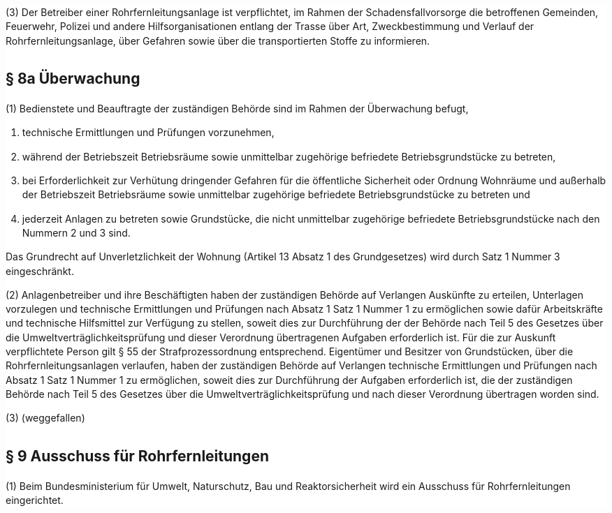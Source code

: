 (3) Der Betreiber einer Rohrfernleitungsanlage ist verpflichtet, im
Rahmen der Schadensfallvorsorge die betroffenen Gemeinden, Feuerwehr,
Polizei und andere Hilfsorganisationen entlang der Trasse über Art,
Zweckbestimmung und Verlauf der Rohrfernleitungsanlage, über Gefahren
sowie über die transportierten Stoffe zu informieren.


## § 8a Überwachung

(1) Bedienstete und Beauftragte der zuständigen Behörde sind im Rahmen
der Überwachung befugt,

1.  technische Ermittlungen und Prüfungen vorzunehmen,


2.  während der Betriebszeit Betriebsräume sowie unmittelbar zugehörige
    befriedete Betriebsgrundstücke zu betreten,


3.  bei Erforderlichkeit zur Verhütung dringender Gefahren für die
    öffentliche Sicherheit oder Ordnung Wohnräume und außerhalb der
    Betriebszeit Betriebsräume sowie unmittelbar zugehörige befriedete
    Betriebsgrundstücke zu betreten und


4.  jederzeit Anlagen zu betreten sowie Grundstücke, die nicht unmittelbar
    zugehörige befriedete Betriebsgrundstücke nach den Nummern 2 und 3
    sind.



Das Grundrecht auf Unverletzlichkeit der Wohnung (Artikel 13 Absatz 1
des Grundgesetzes) wird durch Satz 1 Nummer 3 eingeschränkt.

(2) Anlagenbetreiber und ihre Beschäftigten haben der zuständigen
Behörde auf Verlangen Auskünfte zu erteilen, Unterlagen vorzulegen und
technische Ermittlungen und Prüfungen nach Absatz 1 Satz 1 Nummer 1 zu
ermöglichen sowie dafür Arbeitskräfte und technische Hilfsmittel zur
Verfügung zu stellen, soweit dies zur Durchführung der der Behörde
nach Teil 5 des Gesetzes über die Umweltverträglichkeitsprüfung und
dieser Verordnung übertragenen Aufgaben erforderlich ist. Für die zur
Auskunft verpflichtete Person gilt § 55 der Strafprozessordnung
entsprechend. Eigentümer und Besitzer von Grundstücken, über die
Rohrfernleitungsanlagen verlaufen, haben der zuständigen Behörde auf
Verlangen technische Ermittlungen und Prüfungen nach Absatz 1 Satz 1
Nummer 1 zu ermöglichen, soweit dies zur Durchführung der Aufgaben
erforderlich ist, die der zuständigen Behörde nach Teil 5 des Gesetzes
über die Umweltverträglichkeitsprüfung und nach dieser Verordnung
übertragen worden sind.

(3) (weggefallen)


## § 9 Ausschuss für Rohrfernleitungen

(1) Beim Bundesministerium für Umwelt, Naturschutz, Bau und
Reaktorsicherheit wird ein Ausschuss für Rohrfernleitungen
eingerichtet.
